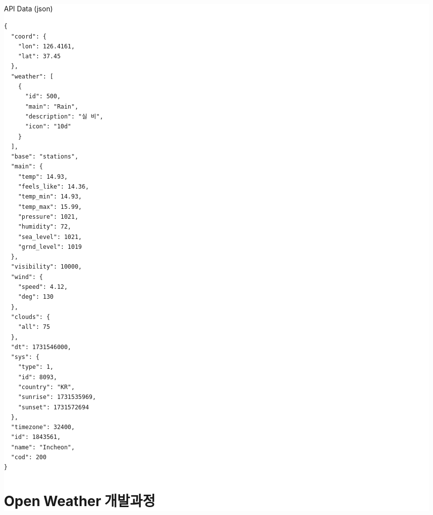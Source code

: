 API Data (json)

```
{
  "coord": {
    "lon": 126.4161,
    "lat": 37.45
  },
  "weather": [
    {
      "id": 500,
      "main": "Rain",
      "description": "실 비",
      "icon": "10d"
    }
  ],
  "base": "stations",
  "main": {
    "temp": 14.93,
    "feels_like": 14.36,
    "temp_min": 14.93,
    "temp_max": 15.99,
    "pressure": 1021,
    "humidity": 72,
    "sea_level": 1021,
    "grnd_level": 1019
  },
  "visibility": 10000,
  "wind": {
    "speed": 4.12,
    "deg": 130
  },
  "clouds": {
    "all": 75
  },
  "dt": 1731546000,
  "sys": {
    "type": 1,
    "id": 8093,
    "country": "KR",
    "sunrise": 1731535969,
    "sunset": 1731572694
  },
  "timezone": 32400,
  "id": 1843561,
  "name": "Incheon",
  "cod": 200
}
```

# Open Weather 개발과정
